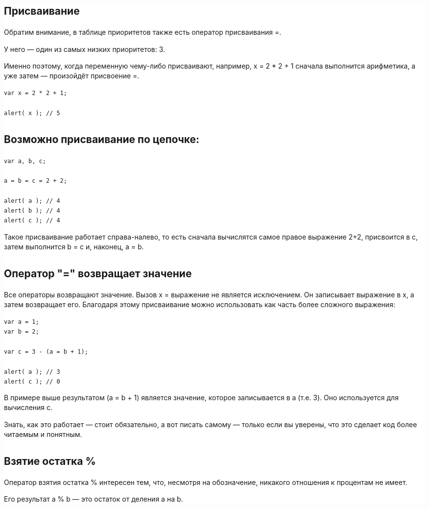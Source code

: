 Присваивание
------------
Обратим внимание, в таблице приоритетов также есть оператор присваивания =.

У него — один из самых низких приоритетов: 3.

Именно поэтому, когда переменную чему-либо присваивают, например, x = 2 * 2 + 1 сначала выполнится арифметика, а уже затем — произойдёт присвоение =.
```
var x = 2 * 2 + 1;

alert( x ); // 5
```
Возможно присваивание по цепочке:
---------------------------------
```
var a, b, c;

a = b = c = 2 + 2;

alert( a ); // 4
alert( b ); // 4
alert( c ); // 4
```
Такое присваивание работает справа-налево, то есть сначала вычислятся самое правое выражение 2+2, присвоится в c, затем выполнится b = c и, наконец, a = b.

Оператор "=" возвращает значение
--------------------------------
Все операторы возвращают значение. Вызов x = выражение не является исключением.
Он записывает выражение в x, а затем возвращает его. Благодаря этому присваивание можно использовать как часть более сложного выражения:

```
var a = 1;
var b = 2;

var c = 3 - (a = b + 1);

alert( a ); // 3
alert( c ); // 0
```
В примере выше результатом (a = b + 1) является значение, которое записывается в a (т.е. 3). Оно используется для вычисления c.

Знать, как это работает — стоит обязательно, а вот писать самому — только если вы уверены, что это сделает код более читаемым и понятным.

Взятие остатка %
------------------
Оператор взятия остатка % интересен тем, что, несмотря на обозначение, никакого отношения к процентам не имеет.

Его результат a % b — это остаток от деления a на b.

